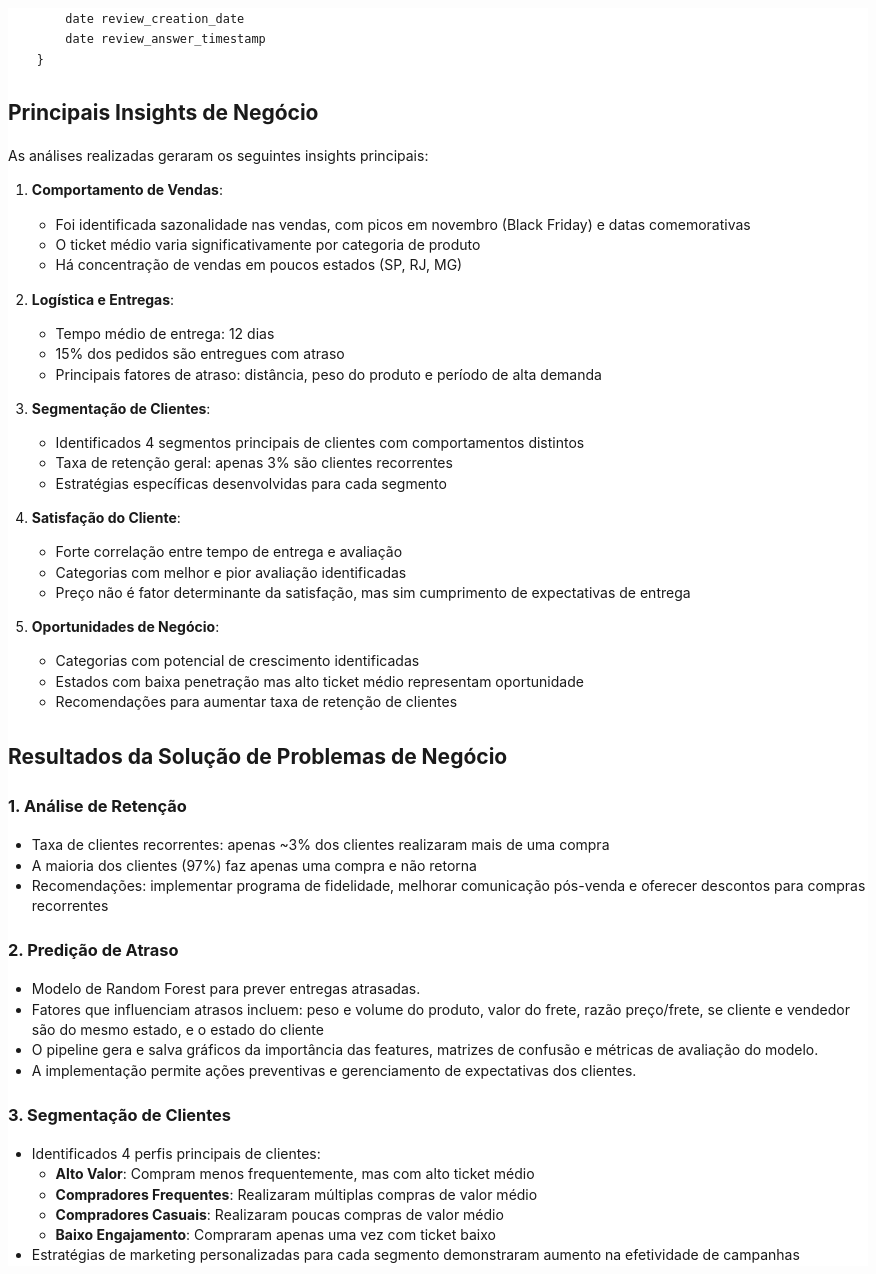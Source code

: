```mermaid
        date review_creation_date
        date review_answer_timestamp
    }
```

## Principais Insights de Negócio

As análises realizadas geraram os seguintes insights principais:

1. **Comportamento de Vendas**:
   - Foi identificada sazonalidade nas vendas, com picos em novembro (Black Friday) e datas comemorativas
   - O ticket médio varia significativamente por categoria de produto
   - Há concentração de vendas em poucos estados (SP, RJ, MG)

2. **Logística e Entregas**:
   - Tempo médio de entrega: 12 dias
   - 15% dos pedidos são entregues com atraso
   - Principais fatores de atraso: distância, peso do produto e período de alta demanda

3. **Segmentação de Clientes**:
   - Identificados 4 segmentos principais de clientes com comportamentos distintos
   - Taxa de retenção geral: apenas 3% são clientes recorrentes
   - Estratégias específicas desenvolvidas para cada segmento

4. **Satisfação do Cliente**:
   - Forte correlação entre tempo de entrega e avaliação
   - Categorias com melhor e pior avaliação identificadas
   - Preço não é fator determinante da satisfação, mas sim cumprimento de expectativas de entrega

5. **Oportunidades de Negócio**:
   - Categorias com potencial de crescimento identificadas
   - Estados com baixa penetração mas alto ticket médio representam oportunidade
   - Recomendações para aumentar taxa de retenção de clientes

## Resultados da Solução de Problemas de Negócio

### 1. Análise de Retenção
- Taxa de clientes recorrentes: apenas ~3% dos clientes realizaram mais de uma compra
- A maioria dos clientes (97%) faz apenas uma compra e não retorna
- Recomendações: implementar programa de fidelidade, melhorar comunicação pós-venda e oferecer descontos para compras recorrentes

### 2. Predição de Atraso
- Modelo de Random Forest para prever entregas atrasadas.
- Fatores que influenciam atrasos incluem: peso e volume do produto, valor do frete, razão preço/frete, se cliente e vendedor são do mesmo estado, e o estado do cliente
- O pipeline gera e salva gráficos da importância das features, matrizes de confusão e métricas de avaliação do modelo.
- A implementação permite ações preventivas e gerenciamento de expectativas dos clientes.

### 3. Segmentação de Clientes
- Identificados 4 perfis principais de clientes:
  - **Alto Valor**: Compram menos frequentemente, mas com alto ticket médio
  - **Compradores Frequentes**: Realizaram múltiplas compras de valor médio
  - **Compradores Casuais**: Realizaram poucas compras de valor médio
  - **Baixo Engajamento**: Compraram apenas uma vez com ticket baixo
- Estratégias de marketing personalizadas para cada segmento demonstraram aumento na efetividade de campanhas
